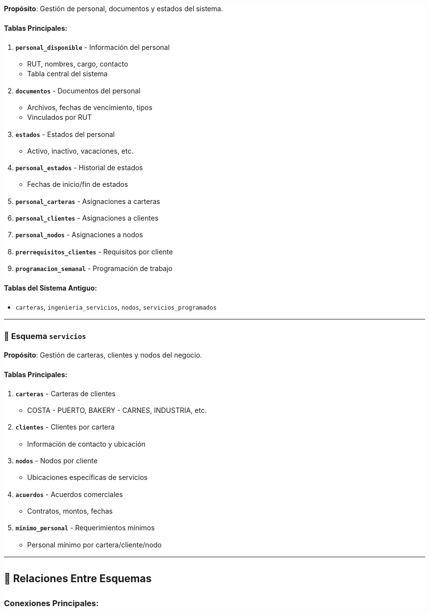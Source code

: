 **Propósito**: Gestión de personal, documentos y estados del sistema.

#### **Tablas Principales:**

1. **`personal_disponible`** - Información del personal
   - RUT, nombres, cargo, contacto
   - Tabla central del sistema

2. **`documentos`** - Documentos del personal
   - Archivos, fechas de vencimiento, tipos
   - Vinculados por RUT

3. **`estados`** - Estados del personal
   - Activo, inactivo, vacaciones, etc.

4. **`personal_estados`** - Historial de estados
   - Fechas de inicio/fin de estados

5. **`personal_carteras`** - Asignaciones a carteras
6. **`personal_clientes`** - Asignaciones a clientes
7. **`personal_nodos`** - Asignaciones a nodos

8. **`prerrequisitos_clientes`** - Requisitos por cliente
9. **`programacion_semanal`** - Programación de trabajo

#### **Tablas del Sistema Antiguo:**
- `carteras`, `ingenieria_servicios`, `nodos`, `servicios_programados`

---

### 🏢 **Esquema `servicios`**

**Propósito**: Gestión de carteras, clientes y nodos del negocio.

#### **Tablas Principales:**

1. **`carteras`** - Carteras de clientes
   - COSTA - PUERTO, BAKERY - CARNES, INDUSTRIA, etc.

2. **`clientes`** - Clientes por cartera
   - Información de contacto y ubicación

3. **`nodos`** - Nodos por cliente
   - Ubicaciones específicas de servicios

4. **`acuerdos`** - Acuerdos comerciales
   - Contratos, montos, fechas

5. **`minimo_personal`** - Requerimientos mínimos
   - Personal mínimo por cartera/cliente/nodo

---

## 🔗 **Relaciones Entre Esquemas**

### **Conexiones Principales:**
